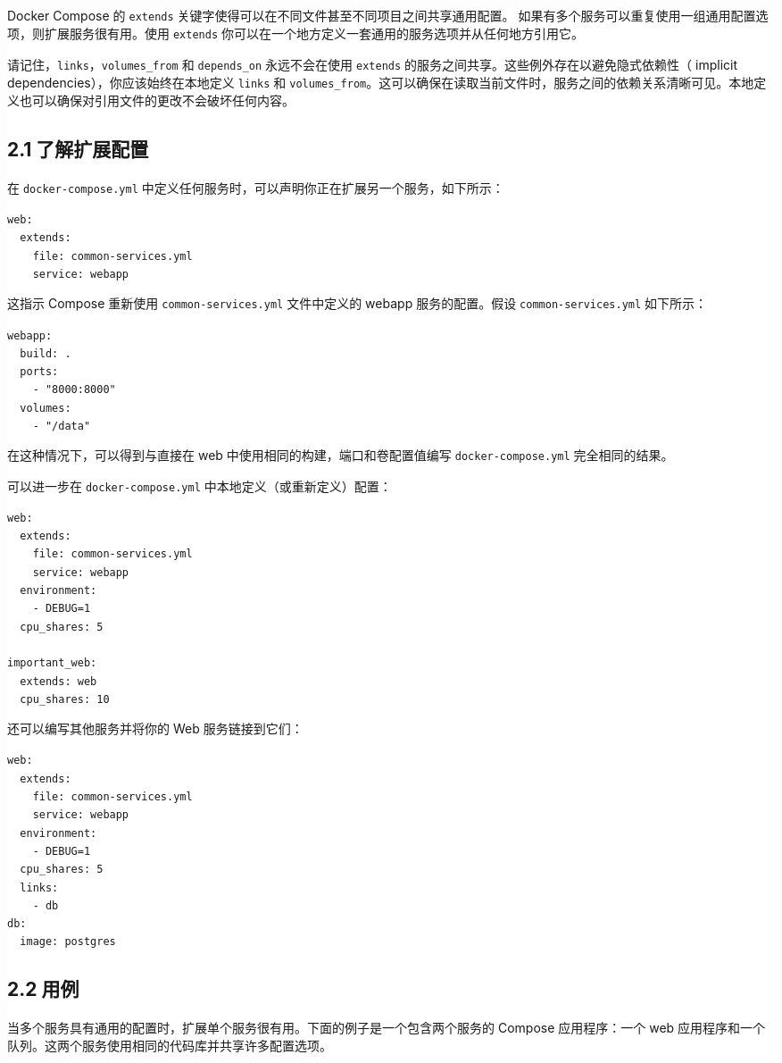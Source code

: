 Docker Compose 的 `extends` 关键字使得可以在不同文件甚至不同项目之间共享通用配置。 如果有多个服务可以重复使用一组通用配置选项，则扩展服务很有用。使用 `extends` 你可以在一个地方定义一套通用的服务选项并从任何地方引用它。

请记住，`links`，`volumes_from` 和 `depends_on` 永远不会在使用 `extends` 的服务之间共享。这些例外存在以避免隐式依赖性（ implicit dependencies），你应该始终在本地定义 `links` 和 `volumes_from`。这可以确保在读取当前文件时，服务之间的依赖关系清晰可见。本地定义也可以确保对引用文件的更改不会破坏任何内容。
## 2.1 了解扩展配置
在 `docker-compose.yml` 中定义任何服务时，可以声明你正在扩展另一个服务，如下所示：
```
web:
  extends:
    file: common-services.yml
    service: webapp
```
这指示 Compose 重新使用 `common-services.yml` 文件中定义的 webapp 服务的配置。假设 `common-services.yml` 如下所示：
```
webapp:
  build: .
  ports:
    - "8000:8000"
  volumes:
    - "/data"
```
在这种情况下，可以得到与直接在 web 中使用相同的构建，端口和卷配置值编写 `docker-compose.yml` 完全相同的结果。

可以进一步在 `docker-compose.yml` 中本地定义（或重新定义）配置：
```
web:
  extends:
    file: common-services.yml
    service: webapp
  environment:
    - DEBUG=1
  cpu_shares: 5

important_web:
  extends: web
  cpu_shares: 10
```
还可以编写其他服务并将你的 Web 服务链接到它们：
```
web:
  extends:
    file: common-services.yml
    service: webapp
  environment:
    - DEBUG=1
  cpu_shares: 5
  links:
    - db
db:
  image: postgres
```
## 2.2 用例
当多个服务具有通用的配置时，扩展单个服务很有用。下面的例子是一个包含两个服务的 Compose 应用程序：一个 web 应用程序和一个队列。这两个服务使用相同的代码库并共享许多配置选项。

